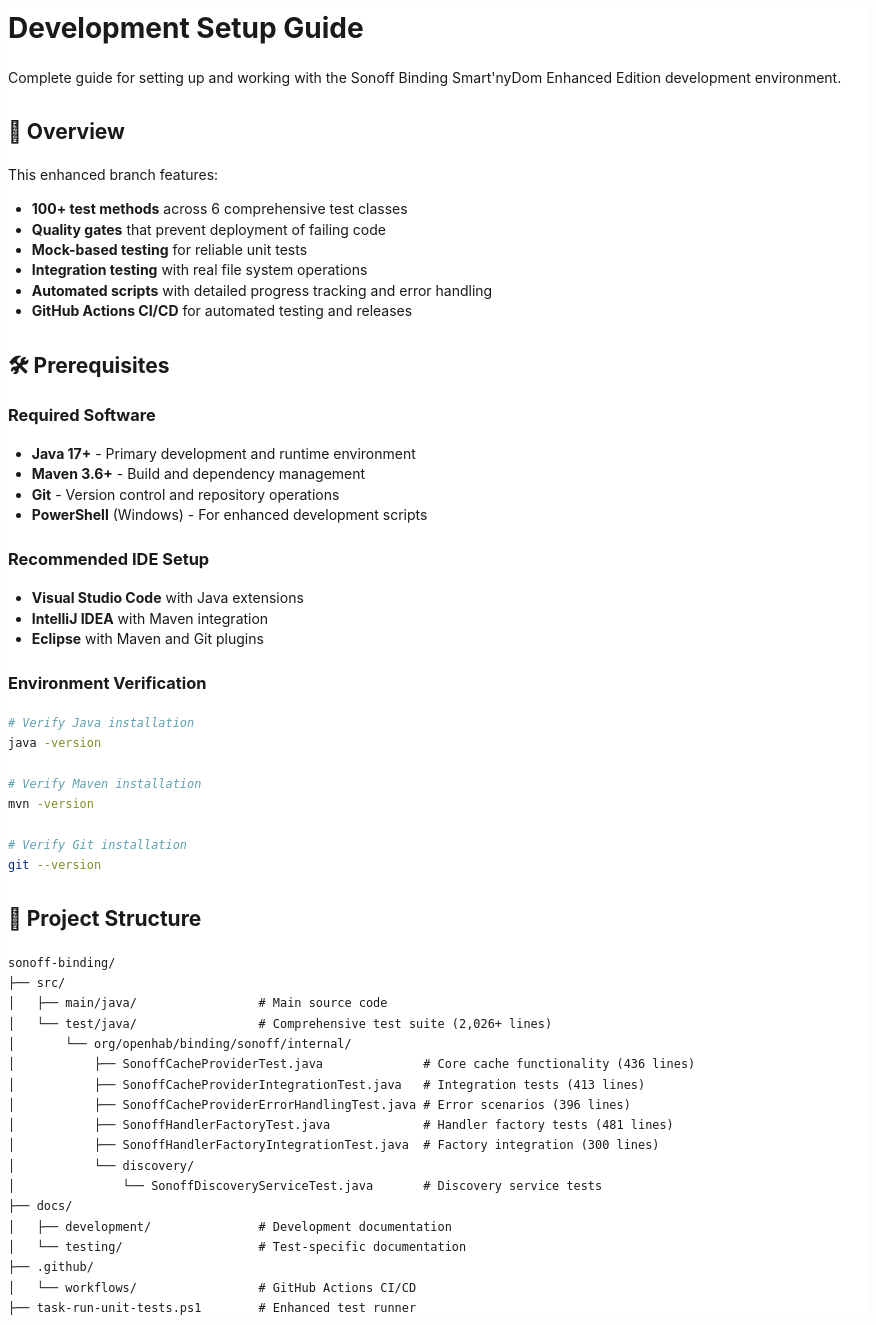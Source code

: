 # Development Setup Guide

Complete guide for setting up and working with the Sonoff Binding Smart'nyDom Enhanced Edition development environment.

## 🎯 Overview

This enhanced branch features:
- **100+ test methods** across 6 comprehensive test classes
- **Quality gates** that prevent deployment of failing code
- **Mock-based testing** for reliable unit tests
- **Integration testing** with real file system operations
- **Automated scripts** with detailed progress tracking and error handling
- **GitHub Actions CI/CD** for automated testing and releases

## 🛠️ Prerequisites

### Required Software
- **Java 17+** - Primary development and runtime environment
- **Maven 3.6+** - Build and dependency management
- **Git** - Version control and repository operations
- **PowerShell** (Windows) - For enhanced development scripts

### Recommended IDE Setup
- **Visual Studio Code** with Java extensions
- **IntelliJ IDEA** with Maven integration
- **Eclipse** with Maven and Git plugins

### Environment Verification
```bash
# Verify Java installation
java -version

# Verify Maven installation
mvn -version

# Verify Git installation
git --version
```

## 📁 Project Structure

```
sonoff-binding/
├── src/
│   ├── main/java/                 # Main source code
│   └── test/java/                 # Comprehensive test suite (2,026+ lines)
│       └── org/openhab/binding/sonoff/internal/
│           ├── SonoffCacheProviderTest.java              # Core cache functionality (436 lines)
│           ├── SonoffCacheProviderIntegrationTest.java   # Integration tests (413 lines)
│           ├── SonoffCacheProviderErrorHandlingTest.java # Error scenarios (396 lines)
│           ├── SonoffHandlerFactoryTest.java             # Handler factory tests (481 lines)
│           ├── SonoffHandlerFactoryIntegrationTest.java  # Factory integration (300 lines)
│           └── discovery/
│               └── SonoffDiscoveryServiceTest.java       # Discovery service tests
├── docs/
│   ├── development/               # Development documentation
│   └── testing/                   # Test-specific documentation
├── .github/
│   └── workflows/                 # GitHub Actions CI/CD
├── task-run-unit-tests.ps1        # Enhanced test runner
```